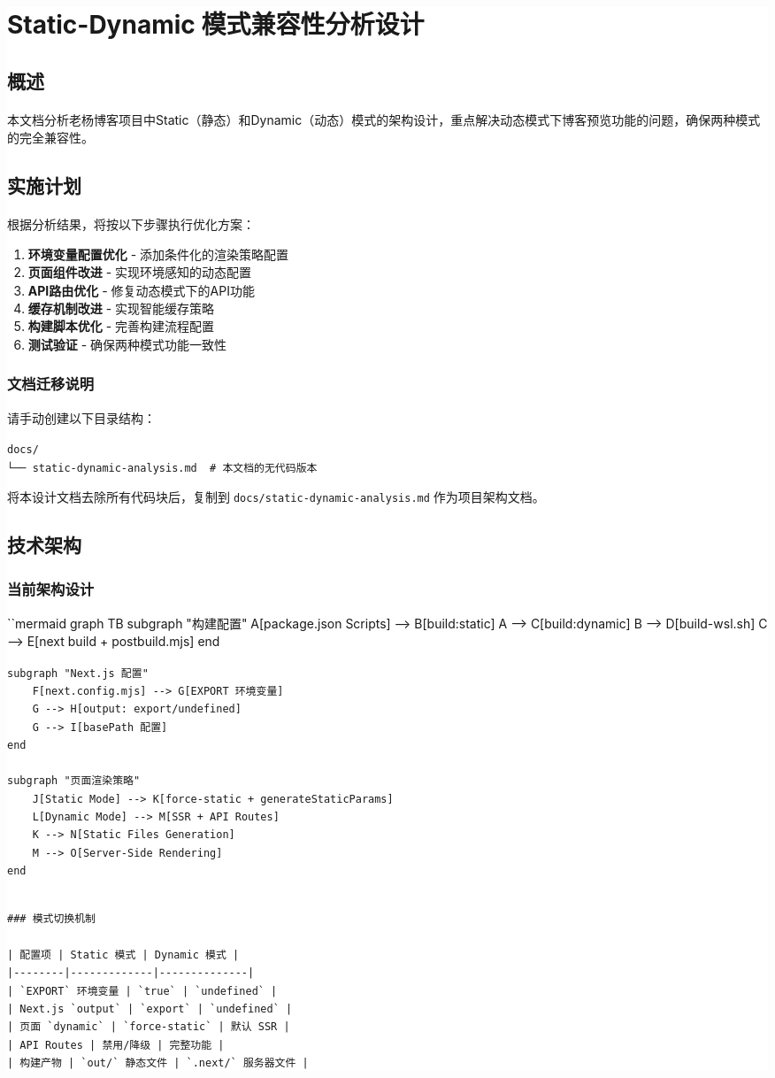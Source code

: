 # Static-Dynamic 模式兼容性分析设计

## 概述

本文档分析老杨博客项目中Static（静态）和Dynamic（动态）模式的架构设计，重点解决动态模式下博客预览功能的问题，确保两种模式的完全兼容性。

## 实施计划

根据分析结果，将按以下步骤执行优化方案：

1. **环境变量配置优化** - 添加条件化的渲染策略配置
2. **页面组件改进** - 实现环境感知的动态配置  
3. **API路由优化** - 修复动态模式下的API功能
4. **缓存机制改进** - 实现智能缓存策略
5. **构建脚本优化** - 完善构建流程配置
6. **测试验证** - 确保两种模式功能一致性

### 文档迁移说明

请手动创建以下目录结构：
```
docs/
└── static-dynamic-analysis.md  # 本文档的无代码版本
```

将本设计文档去除所有代码块后，复制到 `docs/static-dynamic-analysis.md` 作为项目架构文档。

## 技术架构

### 当前架构设计

``mermaid
graph TB
    subgraph "构建配置"
        A[package.json Scripts] --> B[build:static]
        A --> C[build:dynamic]
        B --> D[build-wsl.sh]
        C --> E[next build + postbuild.mjs]
    end
    
    subgraph "Next.js 配置"
        F[next.config.mjs] --> G[EXPORT 环境变量]
        G --> H[output: export/undefined]
        G --> I[basePath 配置]
    end
    
    subgraph "页面渲染策略"
        J[Static Mode] --> K[force-static + generateStaticParams]
        L[Dynamic Mode] --> M[SSR + API Routes]
        K --> N[Static Files Generation]
        M --> O[Server-Side Rendering]
    end
```

### 模式切换机制

| 配置项 | Static 模式 | Dynamic 模式 |
|--------|-------------|--------------|
| `EXPORT` 环境变量 | `true` | `undefined` |
| Next.js `output` | `export` | `undefined` |
| 页面 `dynamic` | `force-static` | 默认 SSR |
| API Routes | 禁用/降级 | 完整功能 |
| 构建产物 | `out/` 静态文件 | `.next/` 服务器文件 |

```